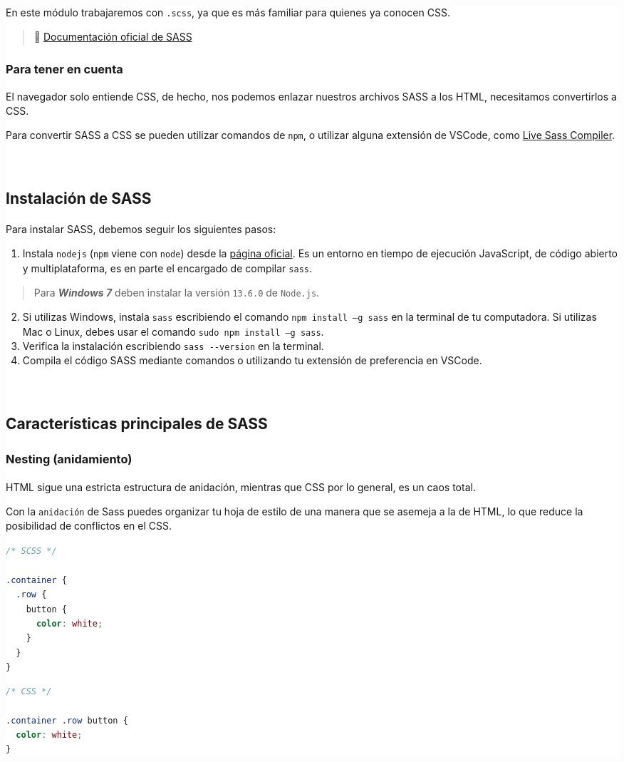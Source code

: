En este módulo trabajaremos con `.scss`, ya que es más familiar para quienes ya conocen CSS.

> 🔗 [Documentación oficial de SASS](https://sass-lang.com)

### Para tener en cuenta

El navegador solo entiende CSS, de hecho, nos podemos enlazar nuestros archivos SASS a los HTML, necesitamos convertirlos a CSS.

Para convertir SASS a CSS se pueden utilizar comandos de `npm`, o utilizar alguna extensión de VSCode, como [Live Sass Compiler](https://marketplace.visualstudio.com/items?itemName=glenn2223.live-sass).

<br>

## Instalación de SASS

Para instalar SASS, debemos seguir los siguientes pasos:

1. Instala `nodejs` (`npm` viene con `node`) desde la [página oficial](https://nodejs.org/en/download). Es un entorno en tiempo de ejecución JavaScript, de código abierto y multiplataforma, es en parte el encargado de compilar `sass`.

> Para **_Windows 7_** deben instalar la versión `13.6.0` de `Node.js`.

2. Si utilizas Windows, instala `sass` escribiendo el comando `npm install –g sass` en la terminal de tu computadora. Si utilizas Mac o Linux, debes usar el comando `sudo npm install –g sass`.
3. Verifica la instalación escribiendo `sass --version` en la terminal.
4. Compila el código SASS mediante comandos o utilizando tu extensión de preferencia en VSCode.

<br>

## Características principales de SASS

### Nesting (anidamiento)

HTML sigue una estricta estructura de anidación, mientras que CSS por lo general, es un caos total.

Con la `anidación` de Sass puedes organizar tu hoja de estilo de una manera que se asemeja a la de HTML, lo que reduce la posibilidad de conflictos en el CSS.

```scss
/* SCSS */

.container {
  .row {
    button {
      color: white;
    }
  }
}
```

```css
/* CSS */

.container .row button {
  color: white;
}
```
